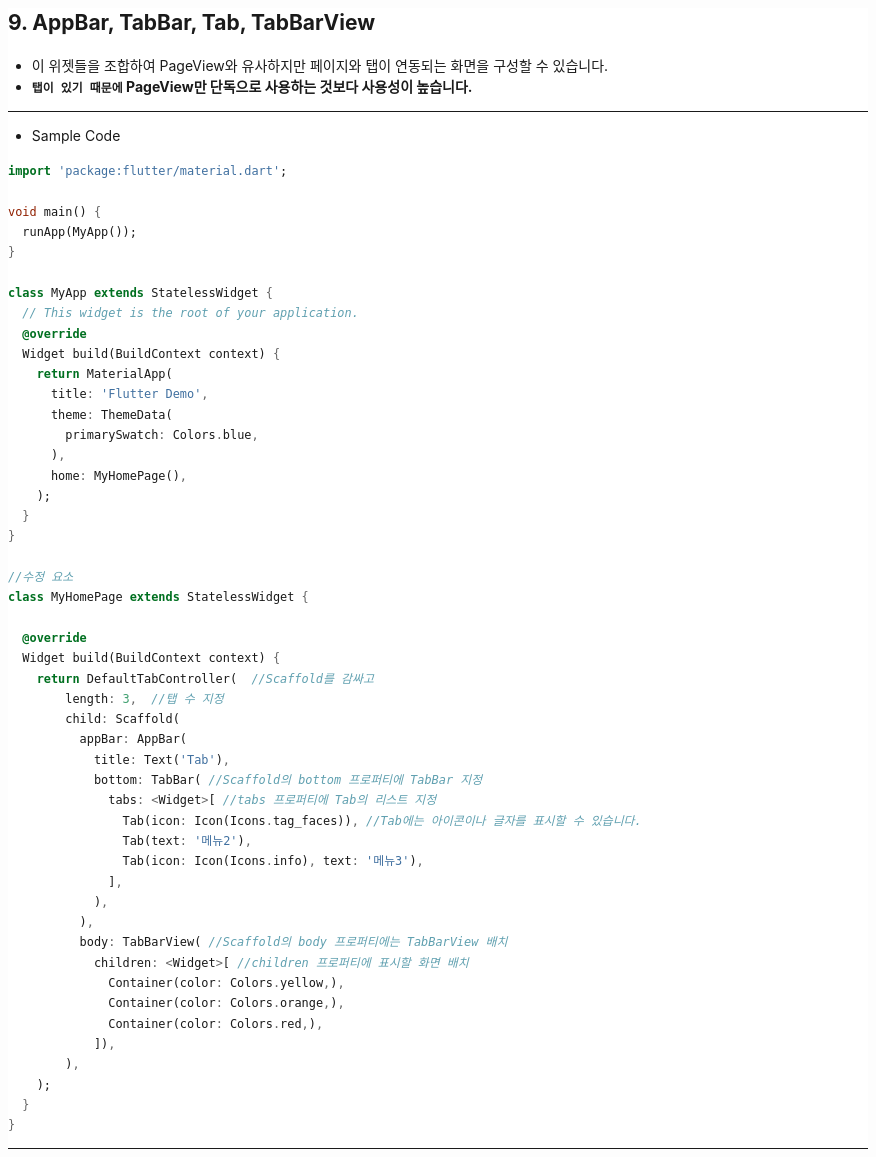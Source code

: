 
## 9. AppBar, TabBar, Tab, TabBarView

+ 이 위젯들을 조합하여 PageView와 유사하지만 페이지와 탭이 연동되는 화면을 구성할 수 있습니다.
+ **`탭이 있기 때문에` PageView만 단독으로 사용하는 것보다 사용성이 높습니다.**

---

+ Sample Code

```dart
import 'package:flutter/material.dart';

void main() {
  runApp(MyApp());
}

class MyApp extends StatelessWidget {
  // This widget is the root of your application.
  @override
  Widget build(BuildContext context) {
    return MaterialApp(
      title: 'Flutter Demo',
      theme: ThemeData(
        primarySwatch: Colors.blue,
      ),
      home: MyHomePage(),
    );
  }
}

//수정 요소
class MyHomePage extends StatelessWidget {

  @override
  Widget build(BuildContext context) {
    return DefaultTabController(  //Scaffold를 감싸고
        length: 3,  //탭 수 지정
        child: Scaffold(
          appBar: AppBar(
            title: Text('Tab'),
            bottom: TabBar( //Scaffold의 bottom 프로퍼티에 TabBar 지정
              tabs: <Widget>[ //tabs 프로퍼티에 Tab의 리스트 지정
                Tab(icon: Icon(Icons.tag_faces)), //Tab에는 아이콘이나 글자를 표시할 수 있습니다.
                Tab(text: '메뉴2'),
                Tab(icon: Icon(Icons.info), text: '메뉴3'),
              ],
            ),
          ),
          body: TabBarView( //Scaffold의 body 프로퍼티에는 TabBarView 배치
            children: <Widget>[ //children 프로퍼티에 표시할 화면 배치
              Container(color: Colors.yellow,),
              Container(color: Colors.orange,),
              Container(color: Colors.red,),
            ]),
        ),
    );
  }
}
```

---